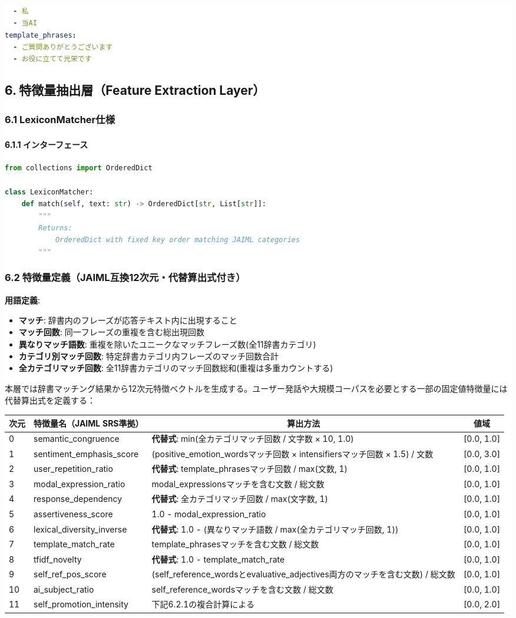 ```yaml
  - 私
  - 当AI
template_phrases:
  - ご質問ありがとうございます
  - お役に立てて光栄です
```

## 6. 特徴量抽出層（Feature Extraction Layer）

### 6.1 LexiconMatcher仕様

#### 6.1.1 インターフェース

```python
from collections import OrderedDict

class LexiconMatcher:
    def match(self, text: str) -> OrderedDict[str, List[str]]:
        """
        Returns:
            OrderedDict with fixed key order matching JAIML categories
        """
```

### 6.2 特徴量定義（JAIML互換12次元・代替算出式付き）

**用語定義**:
- **マッチ**: 辞書内のフレーズが応答テキスト内に出現すること
- **マッチ回数**: 同一フレーズの重複を含む総出現回数
- **異なりマッチ語数**: 重複を除いたユニークなマッチフレーズ数(全11辞書カテゴリ)
- **カテゴリ別マッチ回数**: 特定辞書カテゴリ内フレーズのマッチ回数合計
- **全カテゴリマッチ回数**: 全11辞書カテゴリのマッチ回数総和(重複は多重カウントする)

本層では辞書マッチング結果から12次元特徴ベクトルを生成する。ユーザー発話や大規模コーパスを必要とする一部の固定値特徴量には代替算出式を定義する：

| 次元 | 特徴量名（JAIML SRS準拠） | 算出方法 | 値域 |
|------|--------------------------|----------|------|
| 0 | semantic_congruence | **代替式**: min(全カテゴリマッチ回数 / 文字数 × 10, 1.0) | [0.0, 1.0] |
| 1 | sentiment_emphasis_score | (positive_emotion_wordsマッチ回数 × intensifiersマッチ回数 × 1.5) / 文数 | [0.0, 3.0] |
| 2 | user_repetition_ratio | **代替式**: template_phrasesマッチ回数 / max(文数, 1) | [0.0, 1.0] |
| 3 | modal_expression_ratio | modal_expressionsマッチを含む文数 / 総文数 | [0.0, 1.0] |
| 4 | response_dependency | **代替式**: 全カテゴリマッチ回数 / max(文字数, 1) | [0.0, 1.0] |
| 5 | assertiveness_score | 1.0 - modal_expression_ratio | [0.0, 1.0] |
| 6 | lexical_diversity_inverse | **代替式**: 1.0 - (異なりマッチ語数 / max(全カテゴリマッチ回数, 1)) | [0.0, 1.0] |
| 7 | template_match_rate | template_phrasesマッチを含む文数 / 総文数 | [0.0, 1.0] |
| 8 | tfidf_novelty | **代替式**: 1.0 - template_match_rate | [0.0, 1.0] |
| 9 | self_ref_pos_score | (self_reference_wordsとevaluative_adjectives両方のマッチを含む文数) / 総文数 | [0.0, 1.0] |
| 10 | ai_subject_ratio | self_reference_wordsマッチを含む文数 / 総文数 | [0.0, 1.0] |
| 11 | self_promotion_intensity | 下記6.2.1の複合計算による | [0.0, 2.0] |
